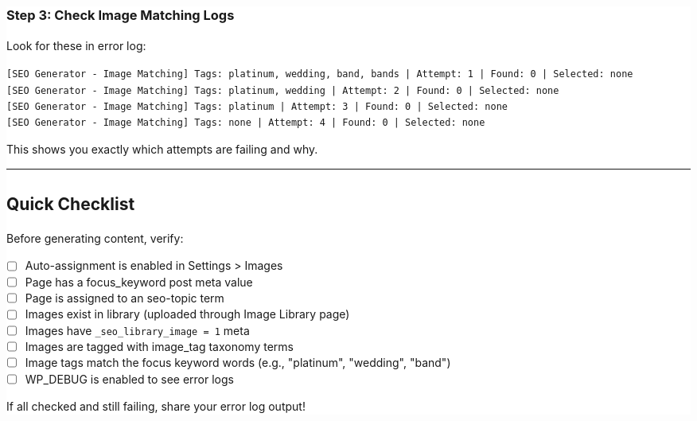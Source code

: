 ### Step 3: Check Image Matching Logs
Look for these in error log:
```
[SEO Generator - Image Matching] Tags: platinum, wedding, band, bands | Attempt: 1 | Found: 0 | Selected: none
[SEO Generator - Image Matching] Tags: platinum, wedding | Attempt: 2 | Found: 0 | Selected: none
[SEO Generator - Image Matching] Tags: platinum | Attempt: 3 | Found: 0 | Selected: none
[SEO Generator - Image Matching] Tags: none | Attempt: 4 | Found: 0 | Selected: none
```

This shows you exactly which attempts are failing and why.

---

## Quick Checklist

Before generating content, verify:

- [ ] Auto-assignment is enabled in Settings > Images
- [ ] Page has a focus_keyword post meta value
- [ ] Page is assigned to an seo-topic term
- [ ] Images exist in library (uploaded through Image Library page)
- [ ] Images have `_seo_library_image = 1` meta
- [ ] Images are tagged with image_tag taxonomy terms
- [ ] Image tags match the focus keyword words (e.g., "platinum", "wedding", "band")
- [ ] WP_DEBUG is enabled to see error logs

If all checked and still failing, share your error log output!
